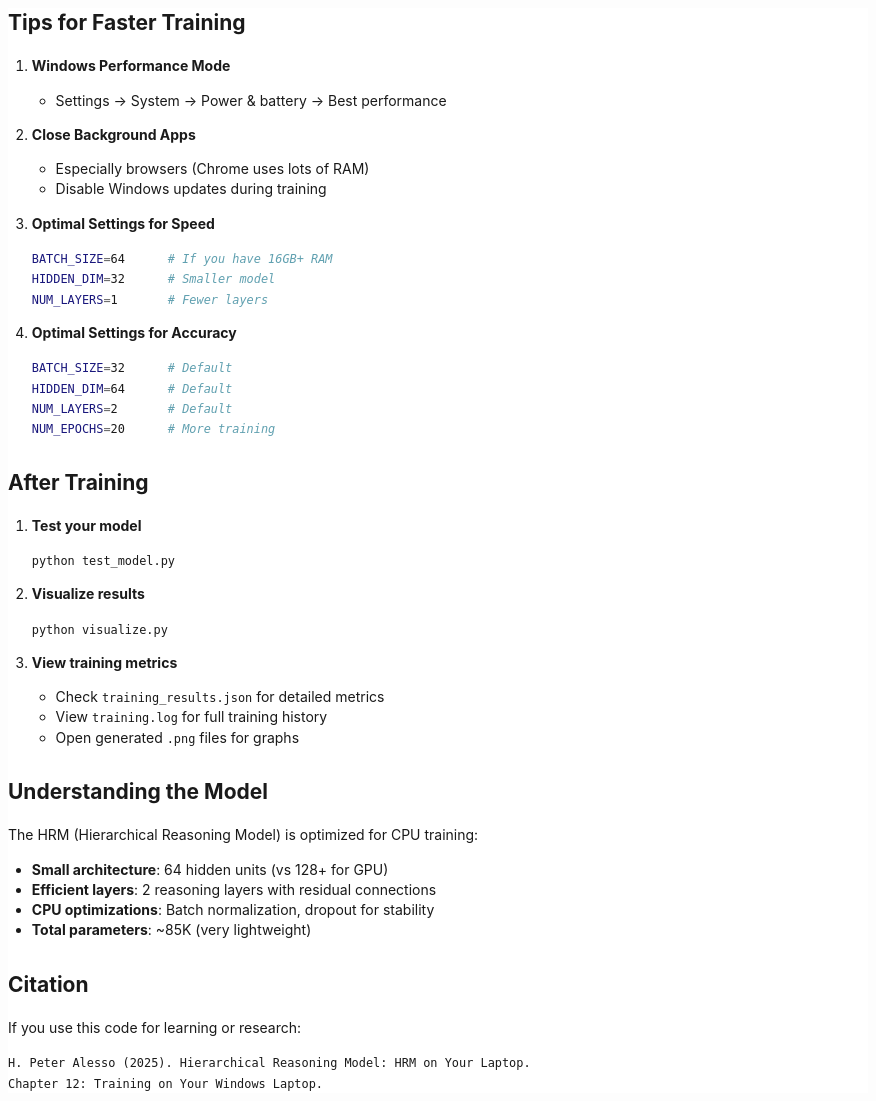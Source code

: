 ## Tips for Faster Training

1. **Windows Performance Mode**
   - Settings → System → Power & battery → Best performance

2. **Close Background Apps**
   - Especially browsers (Chrome uses lots of RAM)
   - Disable Windows updates during training

3. **Optimal Settings for Speed**
   ```bash
   BATCH_SIZE=64      # If you have 16GB+ RAM
   HIDDEN_DIM=32      # Smaller model
   NUM_LAYERS=1       # Fewer layers
   ```

4. **Optimal Settings for Accuracy**
   ```bash
   BATCH_SIZE=32      # Default
   HIDDEN_DIM=64      # Default
   NUM_LAYERS=2       # Default
   NUM_EPOCHS=20      # More training
   ```

## After Training

1. **Test your model**
   ```bash
   python test_model.py
   ```

2. **Visualize results**
   ```bash
   python visualize.py
   ```

3. **View training metrics**
   - Check `training_results.json` for detailed metrics
   - View `training.log` for full training history
   - Open generated `.png` files for graphs

## Understanding the Model

The HRM (Hierarchical Reasoning Model) is optimized for CPU training:
- **Small architecture**: 64 hidden units (vs 128+ for GPU)
- **Efficient layers**: 2 reasoning layers with residual connections
- **CPU optimizations**: Batch normalization, dropout for stability
- **Total parameters**: ~85K (very lightweight)

## Citation

If you use this code for learning or research:
```
H. Peter Alesso (2025). Hierarchical Reasoning Model: HRM on Your Laptop. 
Chapter 12: Training on Your Windows Laptop.
```
